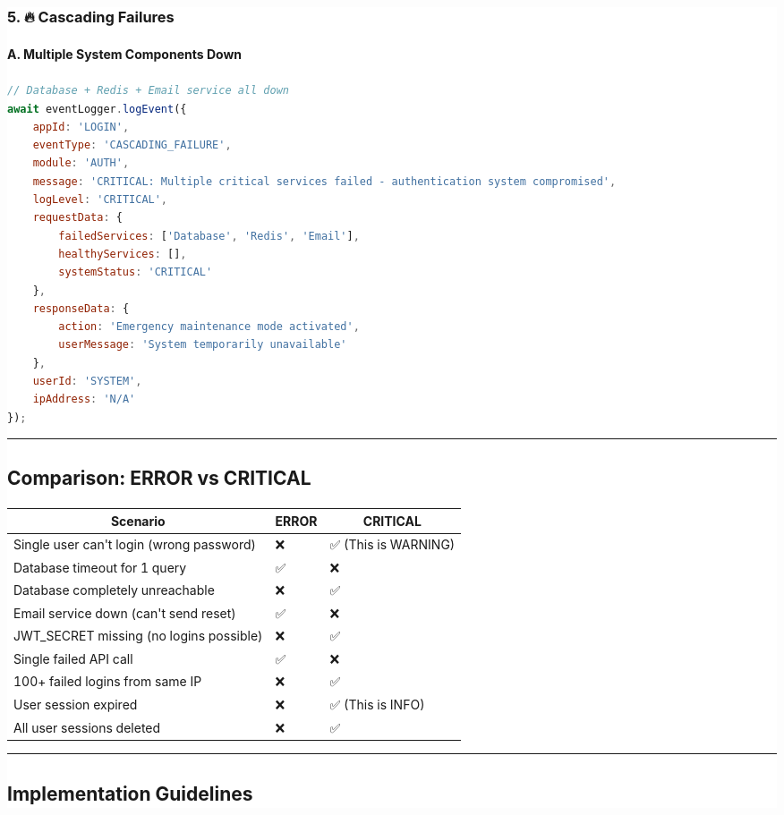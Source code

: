 ### 5. 🔥 **Cascading Failures**

#### A. Multiple System Components Down
```javascript
// Database + Redis + Email service all down
await eventLogger.logEvent({
    appId: 'LOGIN',
    eventType: 'CASCADING_FAILURE',
    module: 'AUTH',
    message: 'CRITICAL: Multiple critical services failed - authentication system compromised',
    logLevel: 'CRITICAL',
    requestData: { 
        failedServices: ['Database', 'Redis', 'Email'],
        healthyServices: [],
        systemStatus: 'CRITICAL'
    },
    responseData: { 
        action: 'Emergency maintenance mode activated',
        userMessage: 'System temporarily unavailable'
    },
    userId: 'SYSTEM',
    ipAddress: 'N/A'
});
```

---

## Comparison: ERROR vs CRITICAL

| Scenario | ERROR | CRITICAL |
|----------|-------|----------|
| Single user can't login (wrong password) | ❌ | ✅ (This is WARNING) |
| Database timeout for 1 query | ✅ | ❌ |
| Database completely unreachable | ❌ | ✅ |
| Email service down (can't send reset) | ✅ | ❌ |
| JWT_SECRET missing (no logins possible) | ❌ | ✅ |
| Single failed API call | ✅ | ❌ |
| 100+ failed logins from same IP | ❌ | ✅ |
| User session expired | ❌ | ✅ (This is INFO) |
| All user sessions deleted | ❌ | ✅ |

---

## Implementation Guidelines
